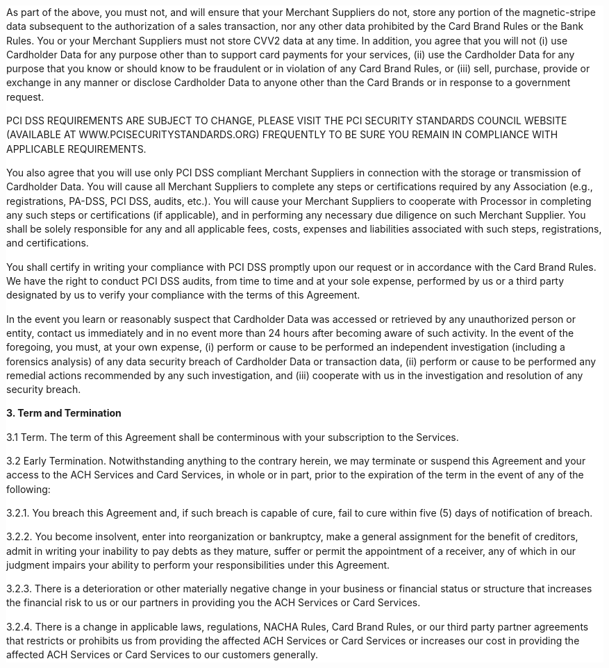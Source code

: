 As part of the above, you must not, and will ensure that your Merchant Suppliers do not, store any portion of the magnetic-stripe data subsequent to the authorization of a sales transaction, nor any other data prohibited by the Card Brand Rules or the Bank Rules. You or your Merchant Suppliers must not store CVV2 data at any time. In addition, you agree that you will not (i) use Cardholder Data for any purpose other than to support card payments for your services, (ii) use the Cardholder Data for any purpose that you know or should know to be fraudulent or in violation of any Card Brand Rules, or (iii) sell, purchase, provide or exchange in any manner or disclose Cardholder Data to anyone other than the Card Brands or in response to a government request.

PCI DSS REQUIREMENTS ARE SUBJECT TO CHANGE, PLEASE VISIT THE PCI SECURITY STANDARDS COUNCIL WEBSITE (AVAILABLE AT WWW.PCISECURITYSTANDARDS.ORG) FREQUENTLY TO BE SURE YOU REMAIN IN COMPLIANCE WITH APPLICABLE REQUIREMENTS.

You also agree that you will use only PCI DSS compliant Merchant Suppliers in connection with the storage or transmission of Cardholder Data. You will cause all Merchant Suppliers to complete any steps or certifications required by any Association (e.g., registrations, PA-DSS, PCI DSS, audits, etc.). You will cause your Merchant Suppliers to cooperate with Processor in completing any such steps or certifications (if applicable), and in performing any necessary due diligence on such Merchant Supplier. You shall be solely responsible for any and all applicable fees, costs, expenses and liabilities associated with such steps, registrations, and certifications.

You shall certify in writing your compliance with PCI DSS promptly upon our request or in accordance with the Card Brand Rules. We have the right to conduct PCI DSS audits, from time to time and at your sole expense, performed by us or a third party designated by us to verify your compliance with the terms of this Agreement.

In the event you learn or reasonably suspect that Cardholder Data was accessed or retrieved by any unauthorized person or entity, contact us immediately and in no event more than 24 hours after becoming aware of such activity. In the event of the foregoing, you must, at your own expense, (i) perform or cause to be performed an independent investigation (including a forensics analysis) of any data security breach of Cardholder Data or transaction data, (ii) perform or cause to be performed any remedial actions recommended by any such investigation, and (iii) cooperate with us in the investigation and resolution of any security breach.

**3\. Term and Termination**

3.1 Term. The term of this Agreement shall be conterminous with your subscription to the Services.

3.2 Early Termination. Notwithstanding anything to the contrary herein, we may terminate or suspend this Agreement and your access to the ACH Services and Card Services, in whole or in part, prior to the expiration of the term in the event of any of the following:

3.2.1. You breach this Agreement and, if such breach is capable of cure, fail to cure within five (5) days of notification of breach.

3.2.2. You become insolvent, enter into reorganization or bankruptcy, make a general assignment for the benefit of creditors, admit in writing your inability to pay debts as they mature, suffer or permit the appointment of a receiver, any of which in our judgment impairs your ability to perform your responsibilities under this Agreement.

3.2.3. There is a deterioration or other materially negative change in your business or financial status or structure that increases the financial risk to us or our partners in providing you the ACH Services or Card Services.

3.2.4. There is a change in applicable laws, regulations, NACHA Rules, Card Brand Rules, or our third party partner agreements that restricts or prohibits us from providing the affected ACH Services or Card Services or increases our cost in providing the affected ACH Services or Card Services to our customers generally.
